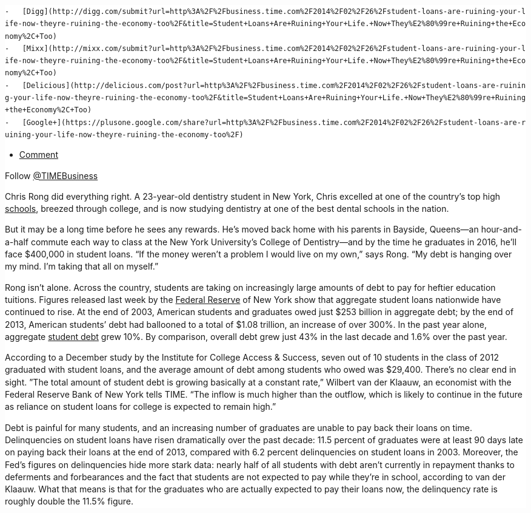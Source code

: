     -   [Digg](http://digg.com/submit?url=http%3A%2F%2Fbusiness.time.com%2F2014%2F02%2F26%2Fstudent-loans-are-ruining-your-life-now-theyre-ruining-the-economy-too%2F&title=Student+Loans+Are+Ruining+Your+Life.+Now+They%E2%80%99re+Ruining+the+Economy%2C+Too)
    -   [Mixx](http://mixx.com/submit?url=http%3A%2F%2Fbusiness.time.com%2F2014%2F02%2F26%2Fstudent-loans-are-ruining-your-life-now-theyre-ruining-the-economy-too%2F&title=Student+Loans+Are+Ruining+Your+Life.+Now+They%E2%80%99re+Ruining+the+Economy%2C+Too)
    -   [Delicious](http://delicious.com/post?url=http%3A%2F%2Fbusiness.time.com%2F2014%2F02%2F26%2Fstudent-loans-are-ruining-your-life-now-theyre-ruining-the-economy-too%2F&title=Student+Loans+Are+Ruining+Your+Life.+Now+They%E2%80%99re+Ruining+the+Economy%2C+Too)
    -   [Google+](https://plusone.google.com/share?url=http%3A%2F%2Fbusiness.time.com%2F2014%2F02%2F26%2Fstudent-loans-are-ruining-your-life-now-theyre-ruining-the-economy-too%2F)

-   [Comment](#comments)

Follow [@TIMEBusiness](http://twitter.com/TIMEBusiness)

Chris Rong did everything right. A 23-year-old dentistry student in New
York, Chris excelled at one of the country’s top high
[schools](http://topics.time.com/schools/), breezed through college, and
is now studying dentistry at one of the best dental schools in the
nation.

But it may be a long time before he sees any rewards. He’s moved back
home with his parents in Bayside, Queens—an hour-and-a-half commute each
way to class at the New York University’s College of Dentistry—and by
the time he graduates in 2016, he’ll face $400,000 in student loans. “If
the money weren’t a problem I would live on my own,” says Rong. “My debt
is hanging over my mind. I’m taking that all on myself.”

Rong isn’t alone. Across the country, students are taking on
increasingly large amounts of debt to pay for heftier education
tuitions. Figures released last week by the [Federal
Reserve](http://topics.time.com/federal-reserve/) of New York show that
aggregate student loans nationwide have continued to rise. At the end of
2003, American students and graduates owed just $253 billion in
aggregate debt; by the end of 2013, American students’ debt had
ballooned to a total of $1.08 trillion, an increase of over 300%. In the
past year alone, aggregate [student
debt](http://topics.time.com/student-debt/) grew 10%. By comparison,
overall debt grew just 43% in the last decade and 1.6% over the past
year.

According to a December study by the Institute for College Access &
Success, seven out of 10 students in the class of 2012 graduated with
student loans, and the average amount of debt among students who owed
was $29,400. There’s no clear end in sight. ”The total amount of student
debt is growing basically at a constant rate,” Wilbert van der Klaauw,
an economist with the Federal Reserve Bank of New York tells TIME. “The
inflow is much higher than the outflow, which is likely to continue in
the future as reliance on student loans for college is expected to
remain high.”

Debt is painful for many students, and an increasing number of graduates
are unable to pay back their loans on time. Delinquencies on student
loans have risen dramatically over the past decade: 11.5 percent of
graduates were at least 90 days late on paying back their loans at the
end of 2013, compared with 6.2 percent delinquencies on student loans in
2003. Moreover, the Fed’s figures on delinquencies hide more stark data:
nearly half of all students with debt aren’t currently in repayment
thanks to deferments and forbearances and the fact that students are not
expected to pay while they’re in school, according to van der Klaauw.
What that means is that for the graduates who are actually expected to
pay their loans now, the delinquency rate is roughly double the 11.5%
figure.

